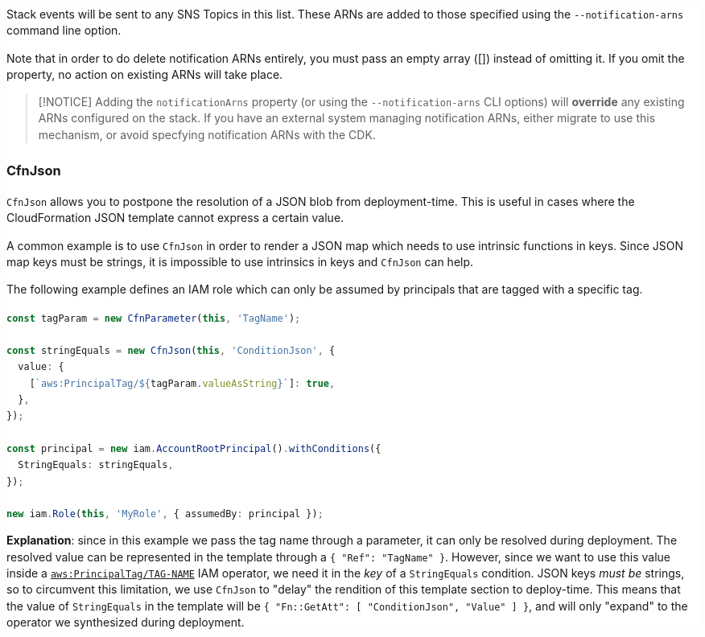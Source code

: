 Stack events will be sent to any SNS Topics in this list. These ARNs are added to those specified using
the `--notification-arns` command line option.

Note that in order to do delete notification ARNs entirely, you must pass an empty array ([]) instead of omitting it.
If you omit the property, no action on existing ARNs will take place.

> [!NOTICE]
> Adding the `notificationArns` property (or using the `--notification-arns` CLI options) will **override**
> any existing ARNs configured on the stack. If you have an external system managing notification ARNs,
> either migrate to use this mechanism, or avoid specfying notification ARNs with the CDK.

### CfnJson

`CfnJson` allows you to postpone the resolution of a JSON blob from
deployment-time. This is useful in cases where the CloudFormation JSON template
cannot express a certain value.

A common example is to use `CfnJson` in order to render a JSON map which needs
to use intrinsic functions in keys. Since JSON map keys must be strings, it is
impossible to use intrinsics in keys and `CfnJson` can help.

The following example defines an IAM role which can only be assumed by
principals that are tagged with a specific tag.

```ts
const tagParam = new CfnParameter(this, 'TagName');

const stringEquals = new CfnJson(this, 'ConditionJson', {
  value: {
    [`aws:PrincipalTag/${tagParam.valueAsString}`]: true,
  },
});

const principal = new iam.AccountRootPrincipal().withConditions({
  StringEquals: stringEquals,
});

new iam.Role(this, 'MyRole', { assumedBy: principal });
```

**Explanation**: since in this example we pass the tag name through a parameter, it
can only be resolved during deployment. The resolved value can be represented in
the template through a `{ "Ref": "TagName" }`. However, since we want to use
this value inside a [`aws:PrincipalTag/TAG-NAME`](https://docs.aws.amazon.com/IAM/latest/UserGuide/reference_policies_condition-keys.html#condition-keys-principaltag)
IAM operator, we need it in the *key* of a `StringEquals` condition. JSON keys
*must be* strings, so to circumvent this limitation, we use `CfnJson`
to "delay" the rendition of this template section to deploy-time. This means
that the value of `StringEquals` in the template will be `{ "Fn::GetAtt": [ "ConditionJson", "Value" ] }`, and will only "expand" to the operator we synthesized during deployment.


[`@aws-cdk/core.CustomResourceProvider`]: https://docs.aws.amazon.com/cdk/api/latest/docs/@aws-cdk_core.CustomResourceProvider.html
[`@aws-cdk/custom-resources`]: https://docs.aws.amazon.com/cdk/api/latest/docs/custom-resources-readme.html
[cfn-stack-output]: https://docs.aws.amazon.com/AWSCloudFormation/latest/UserGuide/outputs-section-structure.html
[cfn-parameters]: https://docs.aws.amazon.com/AWSCloudFormation/latest/UserGuide/parameters-section-structure.html
[cfn-pseudo-params]: https://docs.aws.amazon.com/AWSCloudFormation/latest/UserGuide/pseudo-parameter-reference.html
[cfn-resource-attributes]: https://docs.aws.amazon.com/AWSCloudFormation/latest/UserGuide/aws-product-attribute-reference.html
[creation-policy]: https://docs.aws.amazon.com/AWSCloudFormation/latest/UserGuide/aws-attribute-creationpolicy.html
[cfn-intrinsics]: https://docs.aws.amazon.com/AWSCloudFormation/latest/UserGuide/intrinsic-function-reference.html
[cfn-mappings]: https://docs.aws.amazon.com/AWSCloudFormation/latest/UserGuide/mappings-section-structure.html
[cfn-dynamic-references]: https://docs.aws.amazon.com/AWSCloudFormation/latest/UserGuide/dynamic-references.html
[cfn-transform]: https://docs.aws.amazon.com/AWSCloudFormation/latest/UserGuide/transform-section-structure.html
[cfn-resources]: https://docs.aws.amazon.com/AWSCloudFormation/latest/UserGuide/resources-section-structure.html